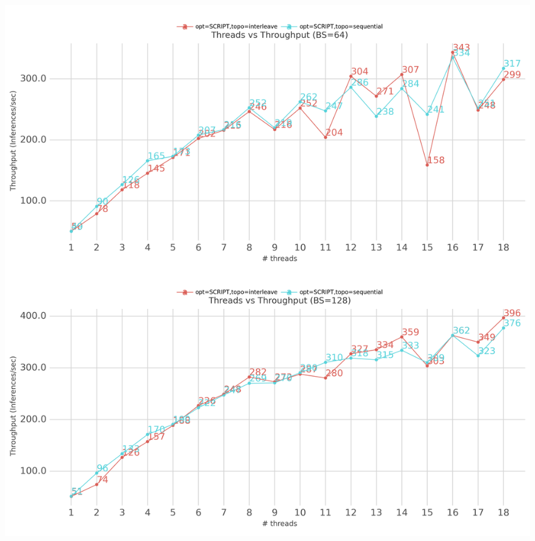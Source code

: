 <img src="./gpt2-throughput-numa-64.png" alt="GPT-2 Throughput BS=64" width="100%"/>
<img src="./gpt2-throughput-numa-128.png" alt="GPT-2 Throughput BS=128" width="100%"/>